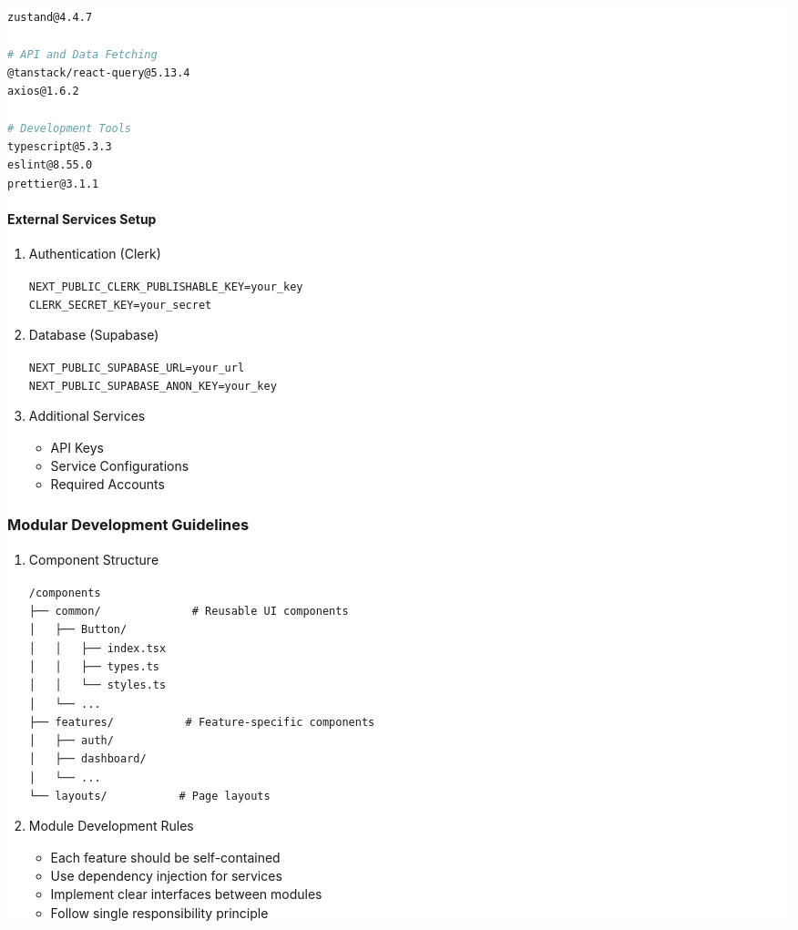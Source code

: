 ```bash
zustand@4.4.7

# API and Data Fetching
@tanstack/react-query@5.13.4
axios@1.6.2

# Development Tools
typescript@5.3.3
eslint@8.55.0
prettier@3.1.1
```

#### External Services Setup
1. Authentication (Clerk)
   ```env
   NEXT_PUBLIC_CLERK_PUBLISHABLE_KEY=your_key
   CLERK_SECRET_KEY=your_secret
   ```

2. Database (Supabase)
   ```env
   NEXT_PUBLIC_SUPABASE_URL=your_url
   NEXT_PUBLIC_SUPABASE_ANON_KEY=your_key
   ```

3. Additional Services
   - API Keys
   - Service Configurations
   - Required Accounts

### Modular Development Guidelines
1. Component Structure
   ```
   /components
   ├── common/              # Reusable UI components
   │   ├── Button/
   │   │   ├── index.tsx
   │   │   ├── types.ts
   │   │   └── styles.ts
   │   └── ...
   ├── features/           # Feature-specific components
   │   ├── auth/
   │   ├── dashboard/
   │   └── ...
   └── layouts/           # Page layouts
   ```

2. Module Development Rules
   - Each feature should be self-contained
   - Use dependency injection for services
   - Implement clear interfaces between modules
   - Follow single responsibility principle
